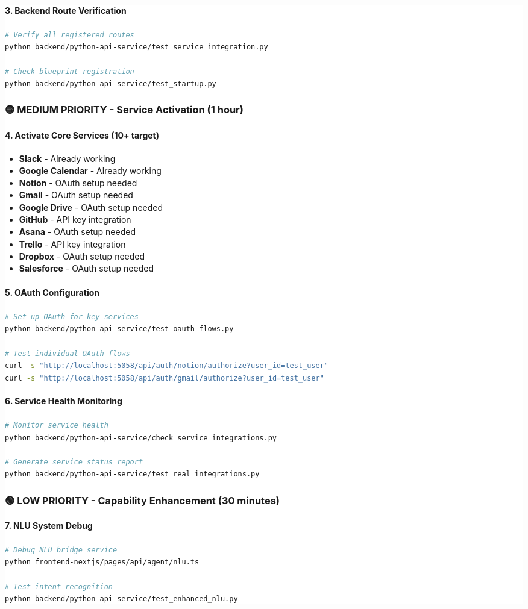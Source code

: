 #### 3. Backend Route Verification
```bash
# Verify all registered routes
python backend/python-api-service/test_service_integration.py

# Check blueprint registration
python backend/python-api-service/test_startup.py
```

### 🟡 **MEDIUM PRIORITY - Service Activation (1 hour)**

#### 4. Activate Core Services (10+ target)
- **Slack** - Already working
- **Google Calendar** - Already working  
- **Notion** - OAuth setup needed
- **Gmail** - OAuth setup needed
- **Google Drive** - OAuth setup needed
- **GitHub** - API key integration
- **Asana** - OAuth setup needed
- **Trello** - API key integration
- **Dropbox** - OAuth setup needed
- **Salesforce** - OAuth setup needed

#### 5. OAuth Configuration
```bash
# Set up OAuth for key services
python backend/python-api-service/test_oauth_flows.py

# Test individual OAuth flows
curl -s "http://localhost:5058/api/auth/notion/authorize?user_id=test_user"
curl -s "http://localhost:5058/api/auth/gmail/authorize?user_id=test_user"
```

#### 6. Service Health Monitoring
```bash
# Monitor service health
python backend/python-api-service/check_service_integrations.py

# Generate service status report
python backend/python-api-service/test_real_integrations.py
```

### 🟢 **LOW PRIORITY - Capability Enhancement (30 minutes)**

#### 7. NLU System Debug
```bash
# Debug NLU bridge service
python frontend-nextjs/pages/api/agent/nlu.ts

# Test intent recognition
python backend/python-api-service/test_enhanced_nlu.py
```
